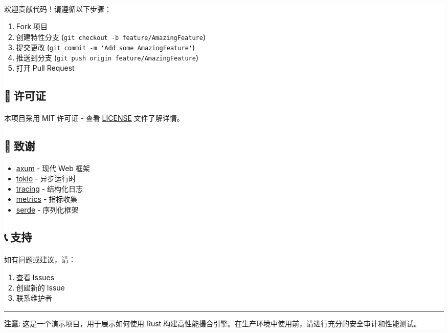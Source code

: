 欢迎贡献代码！请遵循以下步骤：

1. Fork 项目
2. 创建特性分支 (`git checkout -b feature/AmazingFeature`)
3. 提交更改 (`git commit -m 'Add some AmazingFeature'`)
4. 推送到分支 (`git push origin feature/AmazingFeature`)
5. 打开 Pull Request

## 📄 许可证

本项目采用 MIT 许可证 - 查看 [LICENSE](LICENSE) 文件了解详情。

## 🙏 致谢

- [axum](https://github.com/tokio-rs/axum) - 现代 Web 框架
- [tokio](https://github.com/tokio-rs/tokio) - 异步运行时
- [tracing](https://github.com/tokio-rs/tracing) - 结构化日志
- [metrics](https://github.com/metrics-rs/metrics) - 指标收集
- [serde](https://github.com/serde-rs/serde) - 序列化框架

## 📞 支持

如有问题或建议，请：

1. 查看 [Issues](https://github.com/your-repo/issues)
2. 创建新的 Issue
3. 联系维护者

---

**注意**: 这是一个演示项目，用于展示如何使用 Rust 构建高性能撮合引擎。在生产环境中使用前，请进行充分的安全审计和性能测试。
